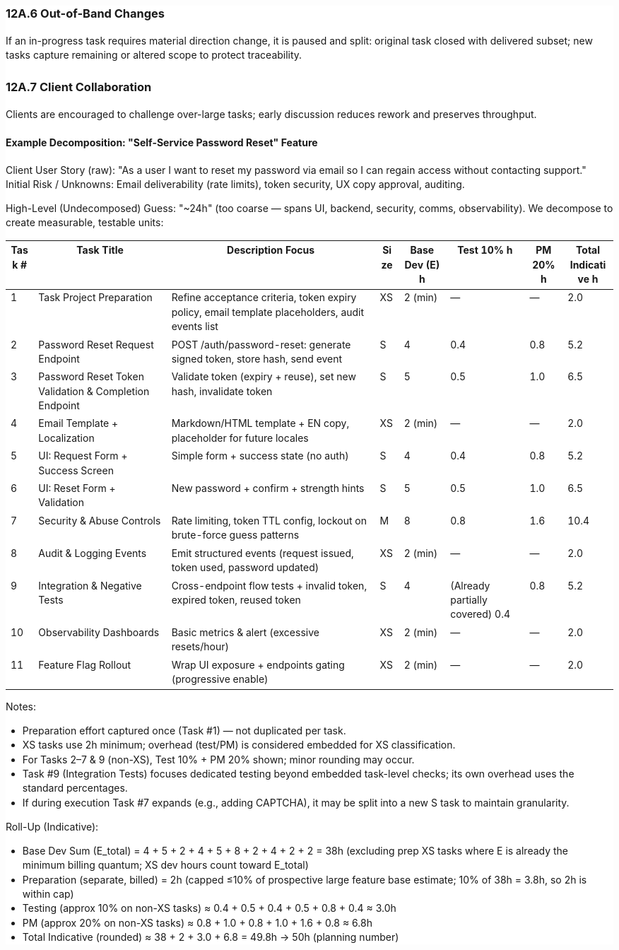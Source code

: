 ### 12A.6 Out-of-Band Changes
If an in-progress task requires material direction change, it is paused and split: original task closed with delivered subset; new tasks capture remaining or altered scope to protect traceability.

### 12A.7 Client Collaboration
Clients are encouraged to challenge over-large tasks; early discussion reduces rework and preserves throughput.
#### Example Decomposition: "Self-Service Password Reset" Feature
Client User Story (raw): "As a user I want to reset my password via email so I can regain access without contacting support."  
Initial Risk / Unknowns: Email deliverability (rate limits), token security, UX copy approval, auditing.

High-Level (Undecomposed) Guess: "~24h" (too coarse — spans UI, backend, security, comms, observability). We decompose to create measurable, testable units:

| Task # | Task Title | Description Focus | Size | Base Dev (E) h | Test 10% h | PM 20% h | Total Indicative h |
|--------|------------|-------------------|------|----------------|-----------|----------|--------------------|
| 1 | Task Project Preparation | Refine acceptance criteria, token expiry policy, email template placeholders, audit events list | XS | 2 (min) | — | — | 2.0 |
| 2 | Password Reset Request Endpoint | POST /auth/password-reset: generate signed token, store hash, send event | S | 4 | 0.4 | 0.8 | 5.2 |
| 3 | Password Reset Token Validation & Completion Endpoint | Validate token (expiry + reuse), set new hash, invalidate token | S | 5 | 0.5 | 1.0 | 6.5 |
| 4 | Email Template + Localization | Markdown/HTML template + EN copy, placeholder for future locales | XS | 2 (min) | — | — | 2.0 |
| 5 | UI: Request Form + Success Screen | Simple form + success state (no auth) | S | 4 | 0.4 | 0.8 | 5.2 |
| 6 | UI: Reset Form + Validation | New password + confirm + strength hints | S | 5 | 0.5 | 1.0 | 6.5 |
| 7 | Security & Abuse Controls | Rate limiting, token TTL config, lockout on brute-force guess patterns | M | 8 | 0.8 | 1.6 | 10.4 |
| 8 | Audit & Logging Events | Emit structured events (request issued, token used, password updated) | XS | 2 (min) | — | — | 2.0 |
| 9 | Integration & Negative Tests | Cross-endpoint flow tests + invalid token, expired token, reused token | S | 4 | (Already partially covered) 0.4 | 0.8 | 5.2 |
| 10 | Observability Dashboards | Basic metrics & alert (excessive resets/hour) | XS | 2 (min) | — | — | 2.0 |
| 11 | Feature Flag Rollout | Wrap UI exposure + endpoints gating (progressive enable) | XS | 2 (min) | — | — | 2.0 |

Notes:
- Preparation effort captured once (Task #1) — not duplicated per task.
- XS tasks use 2h minimum; overhead (test/PM) is considered embedded for XS classification.
- For Tasks 2–7 & 9 (non-XS), Test 10% + PM 20% shown; minor rounding may occur.
- Task #9 (Integration Tests) focuses dedicated testing beyond embedded task-level checks; its own overhead uses the standard percentages.
- If during execution Task #7 expands (e.g., adding CAPTCHA), it may be split into a new S task to maintain granularity.

Roll-Up (Indicative):
- Base Dev Sum (E_total) = 4 + 5 + 2 + 4 + 5 + 8 + 2 + 4 + 2 + 2 = 38h (excluding prep XS tasks where E is already the minimum billing quantum; XS dev hours count toward E_total)
- Preparation (separate, billed) = 2h (capped ≤10% of prospective large feature base estimate; 10% of 38h = 3.8h, so 2h is within cap)
- Testing (approx 10% on non-XS tasks) ≈ 0.4 + 0.5 + 0.4 + 0.5 + 0.8 + 0.4 ≈ 3.0h
- PM (approx 20% on non-XS tasks) ≈ 0.8 + 1.0 + 0.8 + 1.0 + 1.6 + 0.8 ≈ 6.8h
- Total Indicative (rounded) ≈ 38 + 2 + 3.0 + 6.8 = 49.8h → 50h (planning number)
